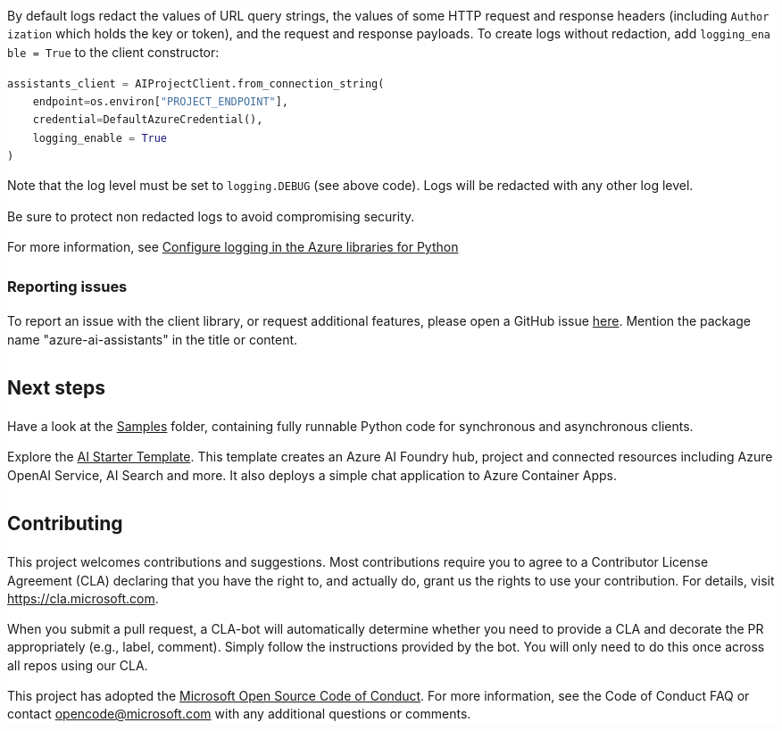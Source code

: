 By default logs redact the values of URL query strings, the values of some HTTP request and response headers (including `Authorization` which holds the key or token), and the request and response payloads. To create logs without redaction, add `logging_enable = True` to the client constructor:

```python
assistants_client = AIProjectClient.from_connection_string(
    endpoint=os.environ["PROJECT_ENDPOINT"],
    credential=DefaultAzureCredential(),
    logging_enable = True
)
```

Note that the log level must be set to `logging.DEBUG` (see above code). Logs will be redacted with any other log level.

Be sure to protect non redacted logs to avoid compromising security.

For more information, see [Configure logging in the Azure libraries for Python](https://aka.ms/azsdk/python/logging)

### Reporting issues

To report an issue with the client library, or request additional features, please open a GitHub issue [here](https://github.com/Azure/azure-sdk-for-python/issues). Mention the package name "azure-ai-assistants" in the title or content.


## Next steps

Have a look at the [Samples](https://github.com/Azure/azure-sdk-for-python/tree/main/sdk/ai/azure-ai-projects/samples) folder, containing fully runnable Python code for synchronous and asynchronous clients.

Explore the [AI Starter Template](https://aka.ms/azsdk/azure-ai-projects/python/ai-starter-template). This template creates an Azure AI Foundry hub, project and connected resources including Azure OpenAI Service, AI Search and more. It also deploys a simple chat application to Azure Container Apps.

## Contributing

This project welcomes contributions and suggestions. Most contributions require
you to agree to a Contributor License Agreement (CLA) declaring that you have
the right to, and actually do, grant us the rights to use your contribution.
For details, visit https://cla.microsoft.com.

When you submit a pull request, a CLA-bot will automatically determine whether
you need to provide a CLA and decorate the PR appropriately (e.g., label,
comment). Simply follow the instructions provided by the bot. You will only
need to do this once across all repos using our CLA.

This project has adopted the
[Microsoft Open Source Code of Conduct][code_of_conduct]. For more information,
see the Code of Conduct FAQ or contact opencode@microsoft.com with any
additional questions or comments.


[samples]: https://aka.ms/azsdk/azure-ai-projects/python/samples/
[code_of_conduct]: https://opensource.microsoft.com/codeofconduct/
[entra_id]: https://learn.microsoft.com/azure/ai-services/authentication?tabs=powershell#authenticate-with-microsoft-entra-id
[azure_identity_credentials]: https://github.com/Azure/azure-sdk-for-python/tree/main/sdk/identity/azure-identity#credentials
[azure_identity_pip]: https://pypi.org/project/azure-identity/
[default_azure_credential]: https://github.com/Azure/azure-sdk-for-python/tree/main/sdk/identity/azure-identity#defaultazurecredential
[pip]: https://pypi.org/project/pip/
[azure_sub]: https://azure.microsoft.com/free/
[evaluators]: https://learn.microsoft.com/azure/ai-studio/how-to/develop/evaluate-sdk
[azure_ai_evaluation]: https://learn.microsoft.com/python/api/overview/azure/ai-evaluation-readme
[evaluator_library]: https://learn.microsoft.com/azure/ai-studio/how-to/evaluate-generative-ai-app#view-and-manage-the-evaluators-in-the-evaluator-library